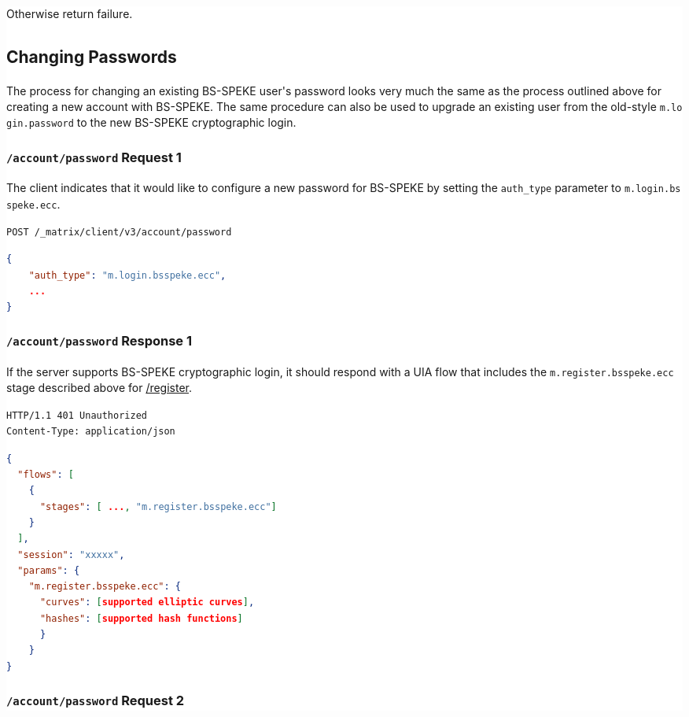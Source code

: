 Otherwise return failure.

## Changing Passwords

The process for changing an existing BS-SPEKE user's password looks
very much the same as the process outlined above for creating a new
account with BS-SPEKE.
The same procedure can also be used to upgrade an existing user from
the old-style `m.login.password` to the new BS-SPEKE cryptographic login.

### `/account/password` Request 1

The client indicates that it would like to configure a new password
for BS-SPEKE by setting the `auth_type` parameter to `m.login.bsspeke.ecc`.

```
POST /_matrix/client/v3/account/password
```

```json
{
    "auth_type": "m.login.bsspeke.ecc",
    ...
}
```

### `/account/password` Response 1

If the server supports BS-SPEKE cryptographic login, it should respond
with a UIA flow that includes the `m.register.bsspeke.ecc` stage described
above for [/register](#registration).

```
HTTP/1.1 401 Unauthorized
Content-Type: application/json
```

```json
{
  "flows": [
    {
      "stages": [ ..., "m.register.bsspeke.ecc"]
    }
  ],
  "session": "xxxxx",
  "params": {
    "m.register.bsspeke.ecc": {
      "curves": [supported elliptic curves],
      "hashes": [supported hash functions] 
	  }
    }		
}
```

### `/account/password` Request 2
